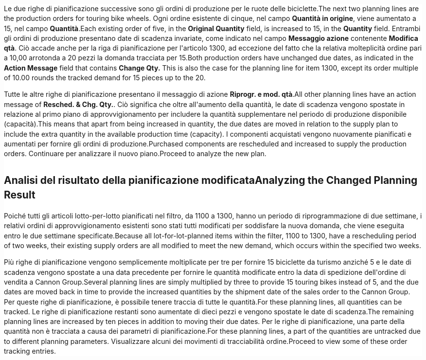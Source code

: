  <span data-ttu-id="a2bca-325">Le due righe di pianificazione successive sono gli ordini di produzione per le ruote delle biciclette.</span><span class="sxs-lookup"><span data-stu-id="a2bca-325">The next two planning lines are the production orders for touring bike wheels.</span></span> <span data-ttu-id="a2bca-326">Ogni ordine esistente di cinque, nel campo **Quantità in origine**, viene aumentato a 15, nel campo **Quantità**.</span><span class="sxs-lookup"><span data-stu-id="a2bca-326">Each existing order of five, in the **Original Quantity** field, is increased to 15, in the **Quantity** field.</span></span> <span data-ttu-id="a2bca-327">Entrambi gli ordini di produzione presentano date di scadenza invariate, come indicato nel campo **Messaggio azione** contenente **Modifica qtà**. Ciò accade anche per la riga di pianificazione per l'articolo 1300, ad eccezione del fatto che la relativa molteplicità ordine pari a 10,00 arrotonda a 20 pezzi la domanda tracciata per 15.</span><span class="sxs-lookup"><span data-stu-id="a2bca-327">Both production orders have unchanged due dates, as indicated in the **Action Message** field that contains **Change Qty.** This is also the case for the planning line for item 1300, except its order multiple of 10.00 rounds the tracked demand for 15 pieces up to the 20.</span></span>  

 <span data-ttu-id="a2bca-328">Tutte le altre righe di pianificazione presentano il messaggio di azione **Riprogr. e mod. qtà**.</span><span class="sxs-lookup"><span data-stu-id="a2bca-328">All other planning lines have an action message of **Resched. & Chg. Qty.**.</span></span> <span data-ttu-id="a2bca-329">Ciò significa che oltre all'aumento della quantità, le date di scadenza vengono spostate in relazione al primo piano di approvvigionamento per includere la quantità supplementare nel periodo di produzione disponibile (capacità).</span><span class="sxs-lookup"><span data-stu-id="a2bca-329">This means that apart from being increased in quantity, the due dates are moved in relation to the supply plan to include the extra quantity in the available production time (capacity).</span></span> <span data-ttu-id="a2bca-330">I componenti acquistati vengono nuovamente pianificati e aumentati per fornire gli ordini di produzione.</span><span class="sxs-lookup"><span data-stu-id="a2bca-330">Purchased components are rescheduled and increased to supply the production orders.</span></span> <span data-ttu-id="a2bca-331">Continuare per analizzare il nuovo piano.</span><span class="sxs-lookup"><span data-stu-id="a2bca-331">Proceed to analyze the new plan.</span></span>  

## <a name="analyzing-the-changed-planning-result"></a><span data-ttu-id="a2bca-332">Analisi del risultato della pianificazione modificata</span><span class="sxs-lookup"><span data-stu-id="a2bca-332">Analyzing the Changed Planning Result</span></span>  
 <span data-ttu-id="a2bca-333">Poiché tutti gli articoli lotto-per-lotto pianificati nel filtro, da 1100 a 1300, hanno un periodo di riprogrammazione di due settimane, i relativi ordini di approvvigionamento esistenti sono stati tutti modificati per soddisfare la nuova domanda, che viene eseguita entro le due settimane specificate.</span><span class="sxs-lookup"><span data-stu-id="a2bca-333">Because all lot-for-lot-planned items within the filter, 1100 to 1300, have a rescheduling period of two weeks, their existing supply orders are all modified to meet the new demand, which occurs within the specified two weeks.</span></span>  

 <span data-ttu-id="a2bca-334">Più righe di pianificazione vengono semplicemente moltiplicate per tre per fornire 15 biciclette da turismo anziché 5 e le date di scadenza vengono spostate a una data precedente per fornire le quantità modificate entro la data di spedizione dell'ordine di vendita a Cannon Group.</span><span class="sxs-lookup"><span data-stu-id="a2bca-334">Several planning lines are simply multiplied by three to provide 15 touring bikes instead of 5, and the due dates are moved back in time to provide the increased quantities by the shipment date of the sales order to the Cannon Group.</span></span> <span data-ttu-id="a2bca-335">Per queste righe di pianificazione, è possibile tenere traccia di tutte le quantità.</span><span class="sxs-lookup"><span data-stu-id="a2bca-335">For these planning lines, all quantities can be tracked.</span></span> <span data-ttu-id="a2bca-336">Le righe di pianificazione restanti sono aumentate di dieci pezzi e vengono spostate le date di scadenza.</span><span class="sxs-lookup"><span data-stu-id="a2bca-336">The remaining planning lines are increased by ten pieces in addition to moving their due dates.</span></span> <span data-ttu-id="a2bca-337">Per le righe di pianificazione, una parte della quantità non è tracciata a causa dei parametri di pianificazione.</span><span class="sxs-lookup"><span data-stu-id="a2bca-337">For these planning lines, a part of the quantities are untracked due to different planning parameters.</span></span> <span data-ttu-id="a2bca-338">Visualizzare alcuni dei movimenti di tracciabilità ordine.</span><span class="sxs-lookup"><span data-stu-id="a2bca-338">Proceed to view some of these order tracking entries.</span></span>  

